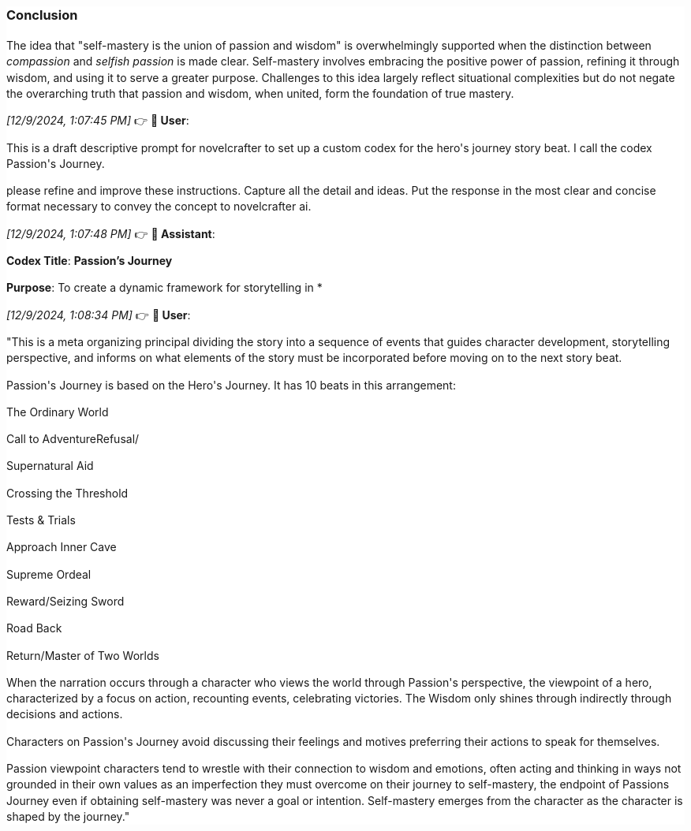 
### **Conclusion**

The idea that "self-mastery is the union of passion and wisdom" is overwhelmingly supported when the distinction between *compassion* and *selfish passion* is made clear. Self-mastery involves embracing the positive power of passion, refining it through wisdom, and using it to serve a greater purpose. Challenges to this idea largely reflect situational complexities but do not negate the overarching truth that passion and wisdom, when united, form the foundation of true mastery.<br>

<i>[12/9/2024, 1:07:45 PM]</i> 👉 <b>👤 User</b>: 

This is a draft descriptive prompt for novelcrafter to set up a custom codex for the hero's journey story beat. I call the codex Passion's Journey.

please refine and improve these instructions. Capture all the detail and ideas. Put the response in the most clear and concise format necessary to convey the concept to novelcrafter ai.<br>

<i>[12/9/2024, 1:07:48 PM]</i> 👉 <b>🤖 Assistant</b>: 

**Codex Title**: **Passion’s Journey**

**Purpose**: To create a dynamic framework for storytelling in *<br>

<i>[12/9/2024, 1:08:34 PM]</i> 👉 <b>👤 User</b>: 

"This is a meta organizing principal dividing the story into a sequence of events that guides character development, storytelling perspective, and informs on what elements of the story must be incorporated before moving on to the next story beat.

Passion's Journey is based on the Hero's Journey. It has 10 beats in this arrangement:

The Ordinary World

Call to AdventureRefusal/

Supernatural Aid

Crossing the Threshold

Tests & Trials

Approach Inner Cave

Supreme Ordeal

Reward/Seizing Sword

Road Back

Return/Master of Two Worlds

When the narration occurs through a character who views the world through Passion's perspective, the viewpoint of a hero, characterized by a focus on action, recounting events, celebrating victories. The Wisdom only shines through indirectly through decisions and actions.

Characters on Passion's Journey avoid discussing their feelings and motives preferring their actions to speak for themselves.

Passion viewpoint characters tend to wrestle with their connection to wisdom and emotions, often acting and thinking in ways not grounded in their own values as an imperfection they must overcome on their journey to self-mastery, the endpoint of Passions Journey even if obtaining self-mastery was never a goal or intention. Self-mastery emerges from the character as the character is shaped by the journey."
